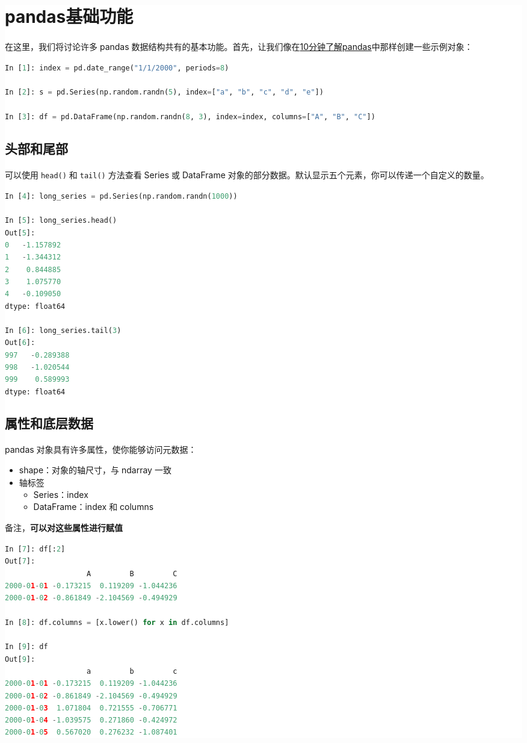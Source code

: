 # pandas基础功能

在这里，我们将讨论许多 pandas 数据结构共有的基本功能。首先，让我们像在[10分钟了解pandas](https://blog.openai36.com/2024/09/03/%e5%8d%81%e5%88%86%e9%92%9f%e4%ba%86%e8%a7%a3pandas/ "10分钟了解pandas")中那样创建一些示例对象：

```python
In [1]: index = pd.date_range("1/1/2000", periods=8)

In [2]: s = pd.Series(np.random.randn(5), index=["a", "b", "c", "d", "e"])

In [3]: df = pd.DataFrame(np.random.randn(8, 3), index=index, columns=["A", "B", "C"])
```

## 头部和尾部

可以使用 `head()` 和 `tail()` 方法查看 Series 或 DataFrame 对象的部分数据。默认显示五个元素，你可以传递一个自定义的数量。

```python
In [4]: long_series = pd.Series(np.random.randn(1000))

In [5]: long_series.head()
Out[5]:
0   -1.157892
1   -1.344312
2    0.844885
3    1.075770
4   -0.109050
dtype: float64

In [6]: long_series.tail(3)
Out[6]:
997   -0.289388
998   -1.020544
999    0.589993
dtype: float64
```

## 属性和底层数据

pandas 对象具有许多属性，使你能够访问元数据：

- shape：对象的轴尺寸，与 ndarray 一致
- 轴标签
	- Series：index
	- DataFrame：index 和 columns

备注，**可以对这些属性进行赋值**

```python
In [7]: df[:2]
Out[7]:
                   A         B         C
2000-01-01 -0.173215  0.119209 -1.044236
2000-01-02 -0.861849 -2.104569 -0.494929

In [8]: df.columns = [x.lower() for x in df.columns]

In [9]: df
Out[9]:
                   a         b         c
2000-01-01 -0.173215  0.119209 -1.044236
2000-01-02 -0.861849 -2.104569 -0.494929
2000-01-03  1.071804  0.721555 -0.706771
2000-01-04 -1.039575  0.271860 -0.424972
2000-01-05  0.567020  0.276232 -1.087401
```
